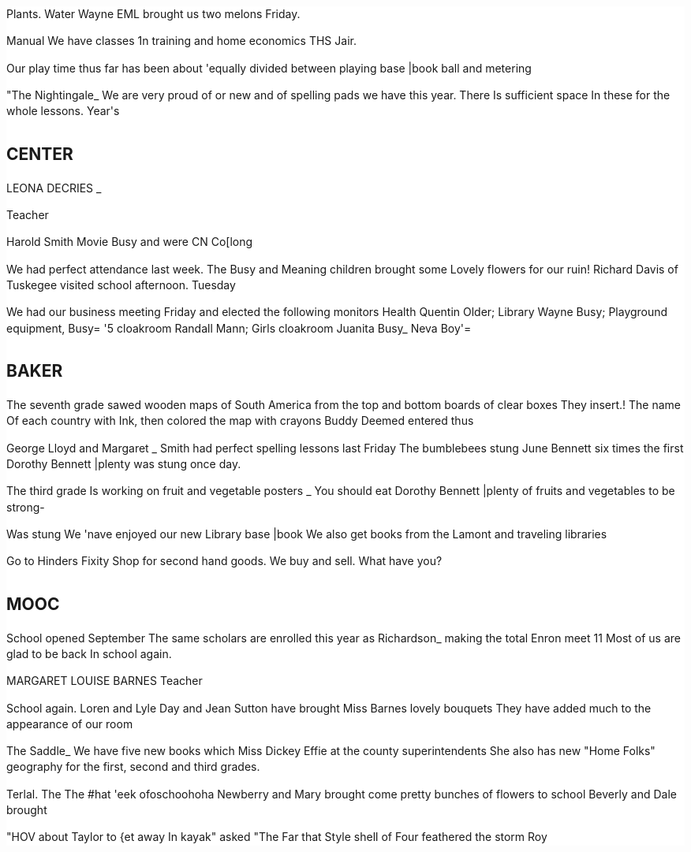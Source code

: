 Plants. Water Wayne EML brought us two melons Friday.

Manual We have classes 1n training and home economics THS Jair.

Our play time thus far has been about 'equally divided between playing base |book ball and metering

"The Nightingale\_ We are very proud of or new and of spelling pads we have this year. There Is sufficient space In these for the whole lessons. Year's

## CENTER

LEONA DECRIES \_

Teacher

Harold Smith Movie Busy and were CN Co[long

We had perfect attendance last week. The Busy and Meaning children brought some Lovely flowers for our ruin! Richard Davis of Tuskegee visited school afternoon. Tuesday

We had our business meeting Friday and elected the following monitors Health Quentin Older; Library Wayne Busy; Playground equipment, Busy= '5 cloakroom Randall Mann; Girls cloakroom Juanita Busy\_ Neva Boy'=

## BAKER

The seventh grade sawed wooden maps of South America from the top and bottom boards of clear boxes They insert.! The name Of each country with Ink, then colored the map with crayons Buddy Deemed entered thus

George Lloyd and Margaret \_ Smith had perfect spelling lessons last Friday The bumblebees stung June Bennett six times the first Dorothy Bennett |plenty was stung once day.

The third grade Is working on fruit and vegetable posters \_ You should eat Dorothy Bennett |plenty of fruits and vegetables to be strong-

Was stung We 'nave enjoyed our new Library base |book We also get books from the Lamont and traveling libraries

Go to Hinders Fixity Shop for second hand goods. We buy and sell. What have you?

## MOOC

School opened September The same scholars are enrolled this year as Richardson\_ making the total Enron meet 11 Most of us are glad to be back In school again.

MARGARET LOUISE BARNES Teacher

School again. Loren and Lyle Day and Jean Sutton have brought Miss Barnes lovely bouquets They have added much to the appearance of our room

The Saddle\_ We have five new books which Miss Dickey Effie at the county superintendents She also has new "Home Folks" geography for the first, second and third grades.

Terlal. The The #hat 'eek ofoschoohoha Newberry and Mary brought come pretty bunches of flowers to school Beverly and Dale brought

"HOV about Taylor to {et away In kayak" asked "The Far that Style shell of Four feathered the storm Roy
